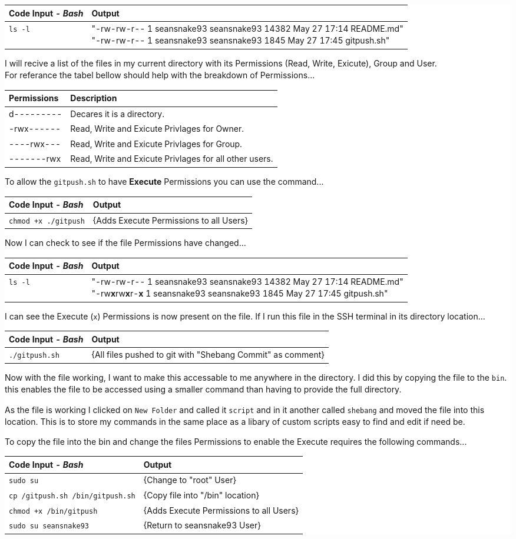 | Code Input *- Bash*                                           | Output                                                     |
| :------------------------------------------------------------ | :--------------------------------------------------------- |
| `ls -l`                                                      | "-rw-rw-r-- 1 seansnake93 seansnake93 14382 May 27 17:14 README.md"<br />"-rw-rw-r-- 1 seansnake93 seansnake93  1845 May 27 17:45 gitpush.sh" |

I will recive a list of the files in my current directory with its Permissions (Read, Write, Exicute), Group and User.<br />
For referance the tabel bellow should help with the breakdown of Permissions...

| Permissions                                                   | Description                                                |
| :------------------------------------------------------------ | :--------------------------------------------------------- |
| d---------                                                    | Decares it is a directory.                                 |
| -rwx------                                                    | Read, Write and Exicute Privlages for Owner.               |
| ----rwx---                                                    | Read, Write and Exicute Privlages for Group.               |
| -------rwx                                                    | Read, Write and Exicute Privlages for all other users.     |

To allow the `gitpush.sh` to have **Execute** Permissions you can use the command...

| Code Input *- Bash*                                           | Output                                                     |
| :------------------------------------------------------------ | :--------------------------------------------------------- |
| `chmod +x ./gitpush`                                          | {Adds Execute Permissions to all Users}                    |

Now I can check to see if the file Permissions have changed...

| Code Input *- Bash*                                           | Output                                                     |
| :------------------------------------------------------------ | :--------------------------------------------------------- |
| `ls -l`                                                      | "-rw-rw-r-- 1 seansnake93 seansnake93 14382 May 27 17:14 README.md"<br />"-rw**x**rw**x**r-**x** 1 seansnake93 seansnake93  1845 May 27 17:45 gitpush.sh" |

I can see the Execute (`x`) Permissions is now present on the file. If I run this file in the SSH terminal in its directory location...

| Code Input *- Bash*                                           | Output                                                     |
| :------------------------------------------------------------ | :--------------------------------------------------------- |
| `./gitpush.sh`                                                | {All files pushed to git with "Shebang Commit" as comment} |

Now with the file working, I want to make this accessable to me anywhere in the directory. I did this by copying the file to the `bin`. this enables the file to be accessed using a smaller command than having to provide the full directory.

As the file is working I clicked on `New Folder` and called it `script` and in it another called `shebang` and moved the file into this location. This is to store my commands in the same place as a libary of custom scripts easy to find and edit if need be.

To copy the file into the bin and change the files Permissions to enable the Execute requires the following commands...

| Code Input *- Bash*                                           | Output                                                     |
| :------------------------------------------------------------ | :--------------------------------------------------------- |
| `sudo su`                                                     | {Change to "root" User}                                    |
| `cp /gitpush.sh /bin/gitpush.sh`                              | {Copy file into "/bin" location}                           |
| `chmod +x /bin/gitpush`                                       | {Adds Execute Permissions to all Users}                    |
| `sudo su seansnake93`                                         | {Return to seansnake93 User}                               |
